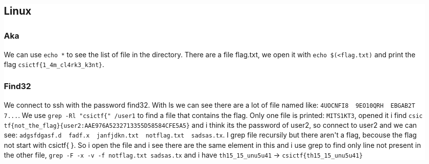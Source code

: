 
## Linux

### Aka
We can use `echo *` to see the list of file in the directory.
There are a file flag.txt, we open it with `echo $(<flag.txt)` and print the flag `csictf{1_4m_cl4rk3_k3nt}`.

### Find32
We connect to ssh with the password find32.
With ls we can see there are a lot of file named like: `4UOCNFI8  9EO10QRH  EBGAB2T7...`.
We use `grep -Rl "csictf{" /user1` to find a file that contains the flag.
Only one file is printed: `MITS1KT3`, opened it i find `csictf{not_the_flag}{user2:AAE976A5232713355D58584CFE5A5}` and i think its the password of user2, so connect to user2 and we can see: `adgsfdgasf.d  fadf.x  janfjdkn.txt  notflag.txt  sadsas.tx`.
I grep file recursily but there aren't a flag, becouse the flag not start with csictf{ }.
So i open the file and i see there are the same element in this and i use grep to find only line not present in the other file, `grep -F -x -v -f notflag.txt sadsas.tx` and i have `th15_15_unu5u41` -> `csictf{th15_15_unu5u41}`

